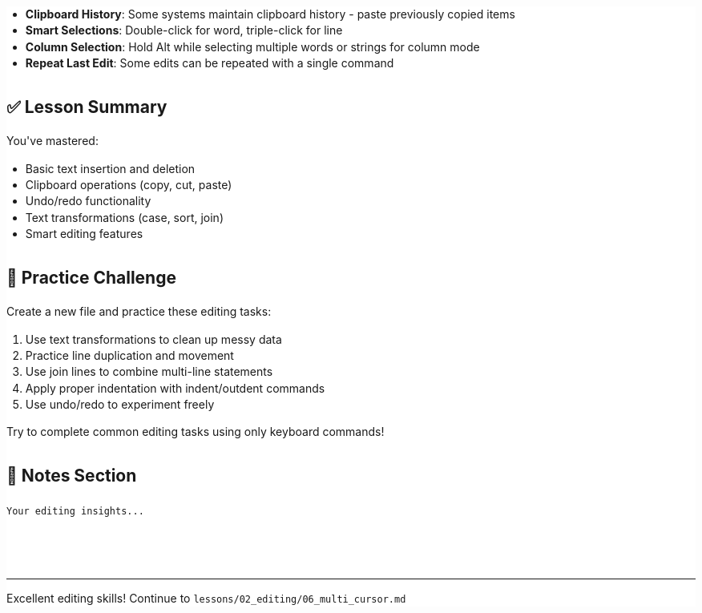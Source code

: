 - **Clipboard History**: Some systems maintain clipboard history - paste previously copied items
- **Smart Selections**: Double-click for word, triple-click for line
- **Column Selection**: Hold Alt while selecting multiple words or strings for column mode
- **Repeat Last Edit**: Some edits can be repeated with a single command

## ✅ Lesson Summary

You've mastered:
- Basic text insertion and deletion
- Clipboard operations (copy, cut, paste)
- Undo/redo functionality
- Text transformations (case, sort, join)
- Smart editing features

## 🎯 Practice Challenge

Create a new file and practice these editing tasks:
1. Use text transformations to clean up messy data
2. Practice line duplication and movement
3. Use join lines to combine multi-line statements
4. Apply proper indentation with indent/outdent commands
5. Use undo/redo to experiment freely

Try to complete common editing tasks using only keyboard commands!

## 📝 Notes Section

```
Your editing insights...




```

---

Excellent editing skills! Continue to `lessons/02_editing/06_multi_cursor.md`
